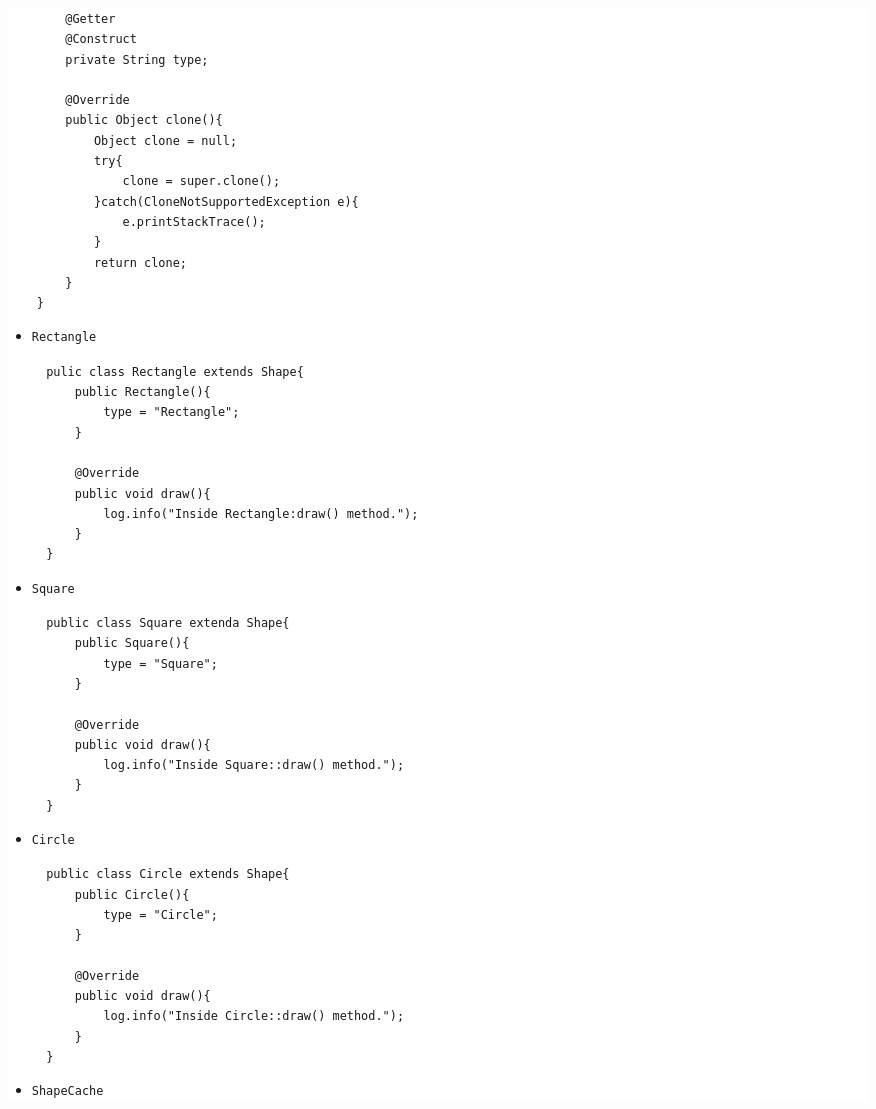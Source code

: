             @Getter
            @Construct
            private String type;
            
            @Override
            public Object clone(){
                Object clone = null;
                try{
                    clone = super.clone();
                }catch(CloneNotSupportedException e){
                    e.printStackTrace();
                }
                return clone;
            }
        }

- `Rectangle`

        pulic class Rectangle extends Shape{
            public Rectangle(){
                type = "Rectangle";
            }
            
            @Override
            public void draw(){
                log.info("Inside Rectangle:draw() method.");
            }
        }

- `Square`

        public class Square extenda Shape{
            public Square(){
                type = "Square";
            }
            
            @Override
            public void draw(){
                log.info("Inside Square::draw() method.");
            }
        }

- `Circle`

        public class Circle extends Shape{
            public Circle(){
                type = "Circle";
            }
            
            @Override
            public void draw(){
                log.info("Inside Circle::draw() method.");
            }
        }

- `ShapeCache`
